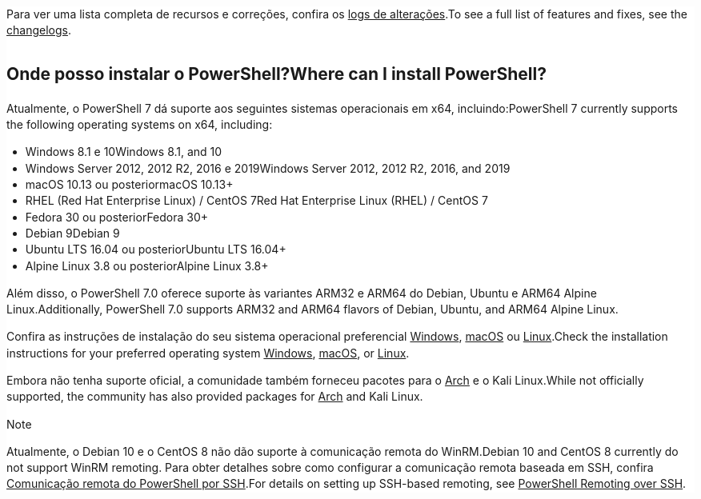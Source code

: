 <span data-ttu-id="a29f3-115">Para ver uma lista completa de recursos e correções, confira os [logs de alterações](https://github.com/PowerShell/PowerShell/blob/master/CHANGELOG/7.0.md).</span><span class="sxs-lookup"><span data-stu-id="a29f3-115">To see a full list of features and fixes, see the [changelogs](https://github.com/PowerShell/PowerShell/blob/master/CHANGELOG/7.0.md).</span></span>

## <a name="where-can-i-install-powershell"></a><span data-ttu-id="a29f3-116">Onde posso instalar o PowerShell?</span><span class="sxs-lookup"><span data-stu-id="a29f3-116">Where can I install PowerShell?</span></span>

<span data-ttu-id="a29f3-117">Atualmente, o PowerShell 7 dá suporte aos seguintes sistemas operacionais em x64, incluindo:</span><span class="sxs-lookup"><span data-stu-id="a29f3-117">PowerShell 7 currently supports the following operating systems on x64, including:</span></span>

- <span data-ttu-id="a29f3-118">Windows 8.1 e 10</span><span class="sxs-lookup"><span data-stu-id="a29f3-118">Windows 8.1, and 10</span></span>
- <span data-ttu-id="a29f3-119">Windows Server 2012, 2012 R2, 2016 e 2019</span><span class="sxs-lookup"><span data-stu-id="a29f3-119">Windows Server 2012, 2012 R2, 2016, and 2019</span></span>
- <span data-ttu-id="a29f3-120">macOS 10.13 ou posterior</span><span class="sxs-lookup"><span data-stu-id="a29f3-120">macOS 10.13+</span></span>
- <span data-ttu-id="a29f3-121">RHEL (Red Hat Enterprise Linux) / CentOS 7</span><span class="sxs-lookup"><span data-stu-id="a29f3-121">Red Hat Enterprise Linux (RHEL) / CentOS 7</span></span>
- <span data-ttu-id="a29f3-122">Fedora 30 ou posterior</span><span class="sxs-lookup"><span data-stu-id="a29f3-122">Fedora 30+</span></span>
- <span data-ttu-id="a29f3-123">Debian 9</span><span class="sxs-lookup"><span data-stu-id="a29f3-123">Debian 9</span></span>
- <span data-ttu-id="a29f3-124">Ubuntu LTS 16.04 ou posterior</span><span class="sxs-lookup"><span data-stu-id="a29f3-124">Ubuntu LTS 16.04+</span></span>
- <span data-ttu-id="a29f3-125">Alpine Linux 3.8 ou posterior</span><span class="sxs-lookup"><span data-stu-id="a29f3-125">Alpine Linux 3.8+</span></span>

<span data-ttu-id="a29f3-126">Além disso, o PowerShell 7.0 oferece suporte às variantes ARM32 e ARM64 do Debian, Ubuntu e ARM64 Alpine Linux.</span><span class="sxs-lookup"><span data-stu-id="a29f3-126">Additionally, PowerShell 7.0 supports ARM32 and ARM64 flavors of Debian, Ubuntu, and ARM64 Alpine Linux.</span></span>

<span data-ttu-id="a29f3-127">Confira as instruções de instalação do seu sistema operacional preferencial [Windows](/powershell/scripting/install/installing-powershell-core-on-windows?view=powershell-7), [macOS](/powershell/scripting/install/installing-powershell-core-on-macos?view=powershell-7) ou [Linux](/powershell/scripting/install/installing-powershell-core-on-linux?view=powershell-7).</span><span class="sxs-lookup"><span data-stu-id="a29f3-127">Check the installation instructions for your preferred operating system [Windows](/powershell/scripting/install/installing-powershell-core-on-windows?view=powershell-7), [macOS](/powershell/scripting/install/installing-powershell-core-on-macos?view=powershell-7), or [Linux](/powershell/scripting/install/installing-powershell-core-on-linux?view=powershell-7).</span></span>

<span data-ttu-id="a29f3-128">Embora não tenha suporte oficial, a comunidade também forneceu pacotes para o [Arch](https://aur.archlinux.org/packages/powershell/) e o Kali Linux.</span><span class="sxs-lookup"><span data-stu-id="a29f3-128">While not officially supported, the community has also provided packages for [Arch](https://aur.archlinux.org/packages/powershell/) and Kali Linux.</span></span>

> [!NOTE]
> <span data-ttu-id="a29f3-129">Atualmente, o Debian 10 e o CentOS 8 não dão suporte à comunicação remota do WinRM.</span><span class="sxs-lookup"><span data-stu-id="a29f3-129">Debian 10 and CentOS 8 currently do not support WinRM remoting.</span></span> <span data-ttu-id="a29f3-130">Para obter detalhes sobre como configurar a comunicação remota baseada em SSH, confira [Comunicação remota do PowerShell por SSH](/powershell/scripting/learn/remoting/ssh-remoting-in-powershell-core?view=powershell-7).</span><span class="sxs-lookup"><span data-stu-id="a29f3-130">For details on setting up SSH-based remoting, see [PowerShell Remoting over SSH](/powershell/scripting/learn/remoting/ssh-remoting-in-powershell-core?view=powershell-7).</span></span>
